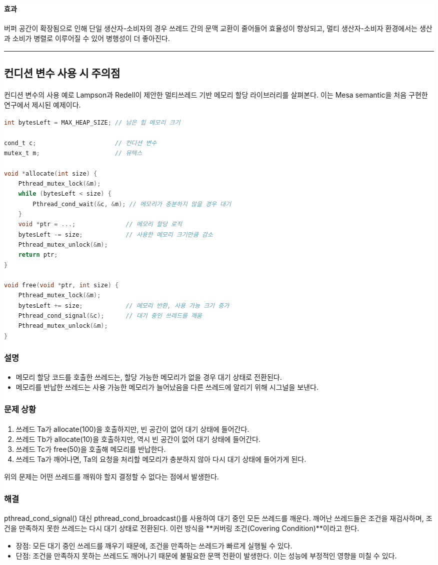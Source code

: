 #### **효과**
버퍼 공간이 확장됨으로 인해 단일 생산자-소비자의 경우 쓰레드 간의 문맥 교환이 줄어들어 효율성이 향상되고, 멀티 생산자-소비자 환경에서는 생산과 소비가 병렬로 이루어질 수 있어 병행성이 더 좋아진다.


---

## **컨디션 변수 사용 시 주의점**
컨디션 변수의 사용 예로 Lampson과 Redell이 제안한 멀티쓰레드 기반 메모리 할당 라이브러리를 살펴본다. 이는 Mesa semantic을 처음 구현한 연구에서 제시된 예제이다.

```c
int bytesLeft = MAX_HEAP_SIZE; // 남은 힙 메모리 크기

cond_t c;                      // 컨디션 변수
mutex_t m;                     // 뮤텍스

void *allocate(int size) {
    Pthread_mutex_lock(&m);
    while (bytesLeft < size) {
        Pthread_cond_wait(&c, &m); // 메모리가 충분하지 않을 경우 대기
    }
    void *ptr = ...;              // 메모리 할당 로직
    bytesLeft -= size;            // 사용한 메모리 크기만큼 감소
    Pthread_mutex_unlock(&m);
    return ptr;
}

void free(void *ptr, int size) {
    Pthread_mutex_lock(&m);
    bytesLeft += size;            // 메모리 반환, 사용 가능 크기 증가
    Pthread_cond_signal(&c);      // 대기 중인 쓰레드를 깨움
    Pthread_mutex_unlock(&m);
}
```

### **설명**
- 메모리 할당 코드를 호출한 쓰레드는, 할당 가능한 메모리가 없을 경우 대기 상태로 전환된다.
- 메모리를 반납한 쓰레드는 사용 가능한 메모리가 늘어났음을 다른 쓰레드에 알리기 위해 시그널을 보낸다.

### **문제 상황**
1. 쓰레드 Ta가 allocate(100)을 호출하지만, 빈 공간이 없어 대기 상태에 들어간다.
2. 쓰레드 Tb가 allocate(10)을 호출하지만, 역시 빈 공간이 없어 대기 상태에 들어간다.
3. 쓰레드 Tc가 free(50)을 호출해 메모리를 반납한다.
4. 쓰레드 Ta가 깨어나면, Ta의 요청을 처리할 메모리가 충분하지 않아 다시 대기 상태에 들어가게 된다.

위의 문제는 어떤 쓰레드를 깨워야 할지 결정할 수 없다는 점에서 발생한다.

### **해결**
pthread_cond_signal() 대신 pthread_cond_broadcast()를 사용하여 대기 중인 모든 쓰레드를 깨운다. 깨어난 쓰레드들은 조건을 재검사하며, 조건을 만족하지 못한 쓰레드는 다시 대기 상태로 전환된다. 이런 방식을 **커버링 조건(Covering Condition)**이라고 한다.

- 장점: 모든 대기 중인 쓰레드를 깨우기 때문에, 조건을 만족하는 쓰레드가 빠르게 실행될 수 있다.
- 단점: 조건을 만족하지 못하는 쓰레드도 깨어나기 때문에 불필요한 문맥 전환이 발생한다. 이는 성능에 부정적인 영향을 미칠 수 있다.